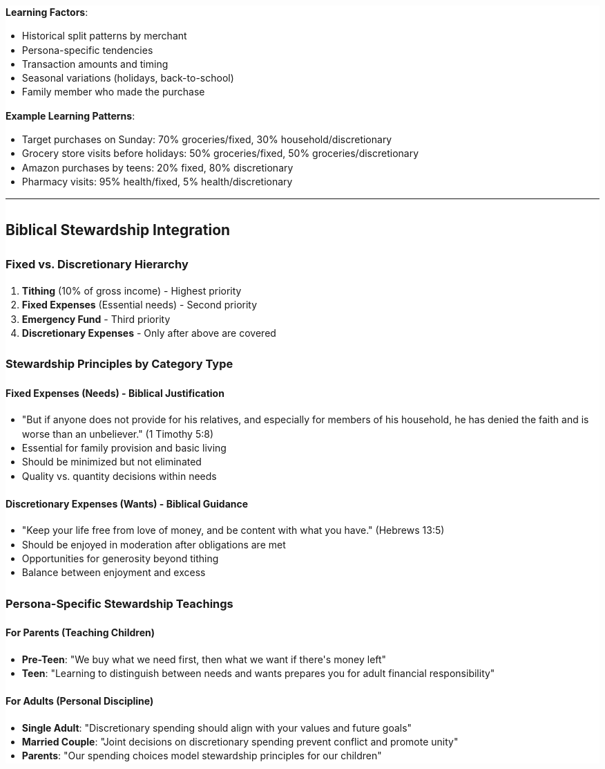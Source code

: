 **Learning Factors**:
- Historical split patterns by merchant
- Persona-specific tendencies
- Transaction amounts and timing
- Seasonal variations (holidays, back-to-school)
- Family member who made the purchase

**Example Learning Patterns**:
- Target purchases on Sunday: 70% groceries/fixed, 30% household/discretionary
- Grocery store visits before holidays: 50% groceries/fixed, 50% groceries/discretionary
- Amazon purchases by teens: 20% fixed, 80% discretionary
- Pharmacy visits: 95% health/fixed, 5% health/discretionary

---

## Biblical Stewardship Integration

### Fixed vs. Discretionary Hierarchy
1. **Tithing** (10% of gross income) - Highest priority
2. **Fixed Expenses** (Essential needs) - Second priority
3. **Emergency Fund** - Third priority
4. **Discretionary Expenses** - Only after above are covered

### Stewardship Principles by Category Type

#### Fixed Expenses (Needs) - Biblical Justification
- "But if anyone does not provide for his relatives, and especially for members of his household, he has denied the faith and is worse than an unbeliever." (1 Timothy 5:8)
- Essential for family provision and basic living
- Should be minimized but not eliminated
- Quality vs. quantity decisions within needs

#### Discretionary Expenses (Wants) - Biblical Guidance
- "Keep your life free from love of money, and be content with what you have." (Hebrews 13:5)
- Should be enjoyed in moderation after obligations are met
- Opportunities for generosity beyond tithing
- Balance between enjoyment and excess

### Persona-Specific Stewardship Teachings

#### For Parents (Teaching Children)
- **Pre-Teen**: "We buy what we need first, then what we want if there's money left"
- **Teen**: "Learning to distinguish between needs and wants prepares you for adult financial responsibility"

#### For Adults (Personal Discipline)
- **Single Adult**: "Discretionary spending should align with your values and future goals"
- **Married Couple**: "Joint decisions on discretionary spending prevent conflict and promote unity"
- **Parents**: "Our spending choices model stewardship principles for our children"
